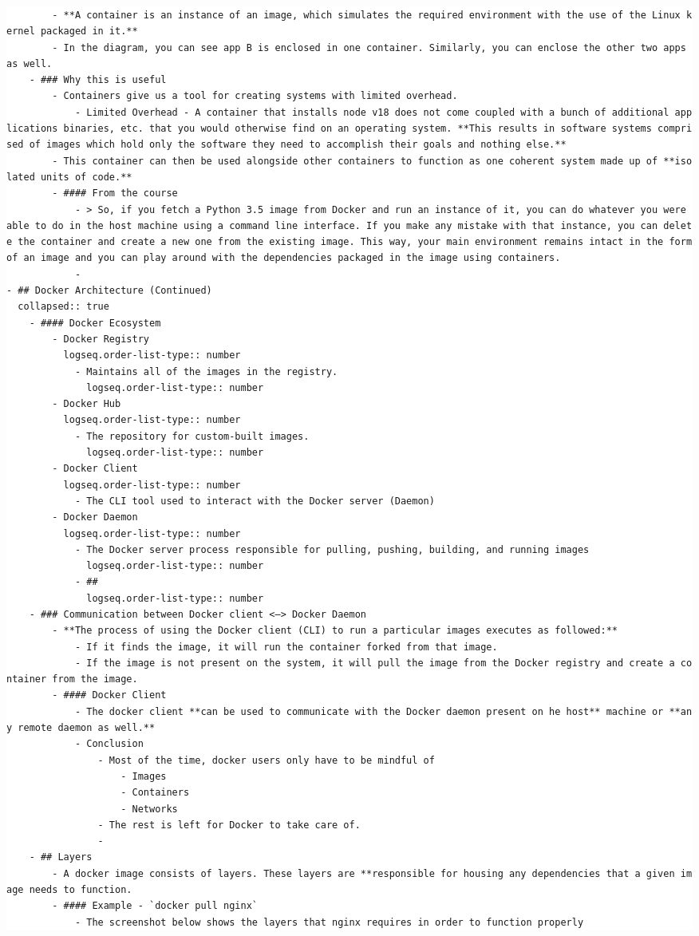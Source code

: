 			- **A container is an instance of an image, which simulates the required environment with the use of the Linux kernel packaged in it.**
			- In the diagram, you can see app B is enclosed in one container. Similarly, you can enclose the other two apps as well.
		- ### Why this is useful
			- Containers give us a tool for creating systems with limited overhead.
				- Limited Overhead - A container that installs node v18 does not come coupled with a bunch of additional applications binaries, etc. that you would otherwise find on an operating system. **This results in software systems comprised of images which hold only the software they need to accomplish their goals and nothing else.**
			- This container can then be used alongside other containers to function as one coherent system made up of **isolated units of code.**
			- #### From the course
				- > So, if you fetch a Python 3.5 image from Docker and run an instance of it, you can do whatever you were able to do in the host machine using a command line interface. If you make any mistake with that instance, you can delete the container and create a new one from the existing image. This way, your main environment remains intact in the form of an image and you can play around with the dependencies packaged in the image using containers.
				-
	- ## Docker Architecture (Continued)
	  collapsed:: true
		- #### Docker Ecosystem
			- Docker Registry
			  logseq.order-list-type:: number
				- Maintains all of the images in the registry.
				  logseq.order-list-type:: number
			- Docker Hub
			  logseq.order-list-type:: number
				- The repository for custom-built images.
				  logseq.order-list-type:: number
			- Docker Client
			  logseq.order-list-type:: number
				- The CLI tool used to interact with the Docker server (Daemon)
			- Docker Daemon
			  logseq.order-list-type:: number
				- The Docker server process responsible for pulling, pushing, building, and running images
				  logseq.order-list-type:: number
				- ##
				  logseq.order-list-type:: number
		- ### Communication between Docker client <—> Docker Daemon
			- **The process of using the Docker client (CLI) to run a particular images executes as followed:**
				- If it finds the image, it will run the container forked from that image.
				- If the image is not present on the system, it will pull the image from the Docker registry and create a container from the image.
			- #### Docker Client
				- The docker client **can be used to communicate with the Docker daemon present on he host** machine or **any remote daemon as well.**
				- Conclusion
					- Most of the time, docker users only have to be mindful of
						- Images
						- Containers
						- Networks
					- The rest is left for Docker to take care of.
					-
		- ## Layers
			- A docker image consists of layers. These layers are **responsible for housing any dependencies that a given image needs to function.
			- #### Example - `docker pull nginx`
				- The screenshot below shows the layers that nginx requires in order to function properly